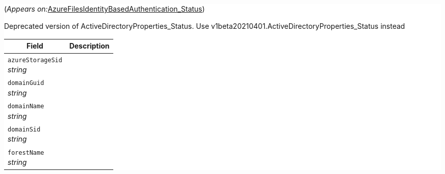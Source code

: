 </h3>
<p>
(<em>Appears on:</em><a href="#storage.azure.com/v1alpha1api20210401.AzureFilesIdentityBasedAuthentication_Status">AzureFilesIdentityBasedAuthentication_Status</a>)
</p>
<div>
<p>Deprecated version of ActiveDirectoryProperties_Status. Use v1beta20210401.ActiveDirectoryProperties_Status instead</p>
</div>
<table>
<thead>
<tr>
<th>Field</th>
<th>Description</th>
</tr>
</thead>
<tbody>
<tr>
<td>
<code>azureStorageSid</code><br/>
<em>
string
</em>
</td>
<td>
</td>
</tr>
<tr>
<td>
<code>domainGuid</code><br/>
<em>
string
</em>
</td>
<td>
</td>
</tr>
<tr>
<td>
<code>domainName</code><br/>
<em>
string
</em>
</td>
<td>
</td>
</tr>
<tr>
<td>
<code>domainSid</code><br/>
<em>
string
</em>
</td>
<td>
</td>
</tr>
<tr>
<td>
<code>forestName</code><br/>
<em>
string
</em>
</td>